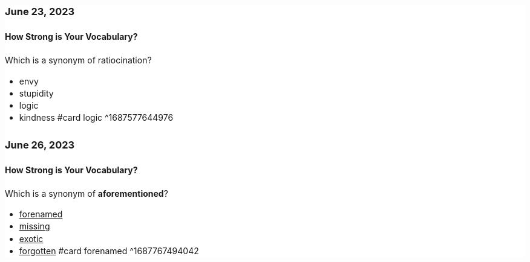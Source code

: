 

### June 23, 2023

#### How Strong is Your Vocabulary?

Which is a synonym of ratiocination?
- envy
- stupidity
- logic
- kindness #card 
logic
^1687577644976

### June 26, 2023

#### How Strong is Your Vocabulary?

Which is a synonym of **aforementioned**?
- [forenamed](https://www.merriam-webster.com/games/undefined#forenamed)
- [missing](https://www.merriam-webster.com/games/undefined#missing)
- [exotic](https://www.merriam-webster.com/games/undefined#exotic)
- [forgotten](https://www.merriam-webster.com/games/undefined#forgotten) #card 
forenamed
^1687767494042


